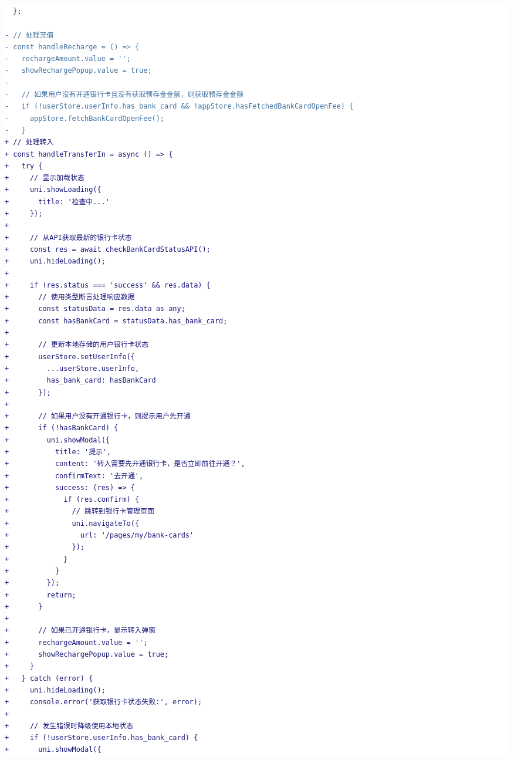 ```diff
  };
  
- // 处理充值
- const handleRecharge = () => {
-   rechargeAmount.value = '';
-   showRechargePopup.value = true;
-   
-   // 如果用户没有开通银行卡且没有获取预存金金额，则获取预存金金额
-   if (!userStore.userInfo.has_bank_card && !appStore.hasFetchedBankCardOpenFee) {
-     appStore.fetchBankCardOpenFee();
-   }
+ // 处理转入
+ const handleTransferIn = async () => {
+   try {
+     // 显示加载状态
+     uni.showLoading({
+       title: '检查中...'
+     });
+     
+     // 从API获取最新的银行卡状态
+     const res = await checkBankCardStatusAPI();
+     uni.hideLoading();
+     
+     if (res.status === 'success' && res.data) {
+       // 使用类型断言处理响应数据
+       const statusData = res.data as any;
+       const hasBankCard = statusData.has_bank_card;
+       
+       // 更新本地存储的用户银行卡状态
+       userStore.setUserInfo({
+         ...userStore.userInfo,
+         has_bank_card: hasBankCard
+       });
+       
+       // 如果用户没有开通银行卡，则提示用户先开通
+       if (!hasBankCard) {
+         uni.showModal({
+           title: '提示',
+           content: '转入需要先开通银行卡，是否立即前往开通？',
+           confirmText: '去开通',
+           success: (res) => {
+             if (res.confirm) {
+               // 跳转到银行卡管理页面
+               uni.navigateTo({
+                 url: '/pages/my/bank-cards'
+               });
+             }
+           }
+         });
+         return;
+       }
+       
+       // 如果已开通银行卡，显示转入弹窗
+       rechargeAmount.value = '';
+       showRechargePopup.value = true;
+     }
+   } catch (error) {
+     uni.hideLoading();
+     console.error('获取银行卡状态失败:', error);
+     
+     // 发生错误时降级使用本地状态
+     if (!userStore.userInfo.has_bank_card) {
+       uni.showModal({
```